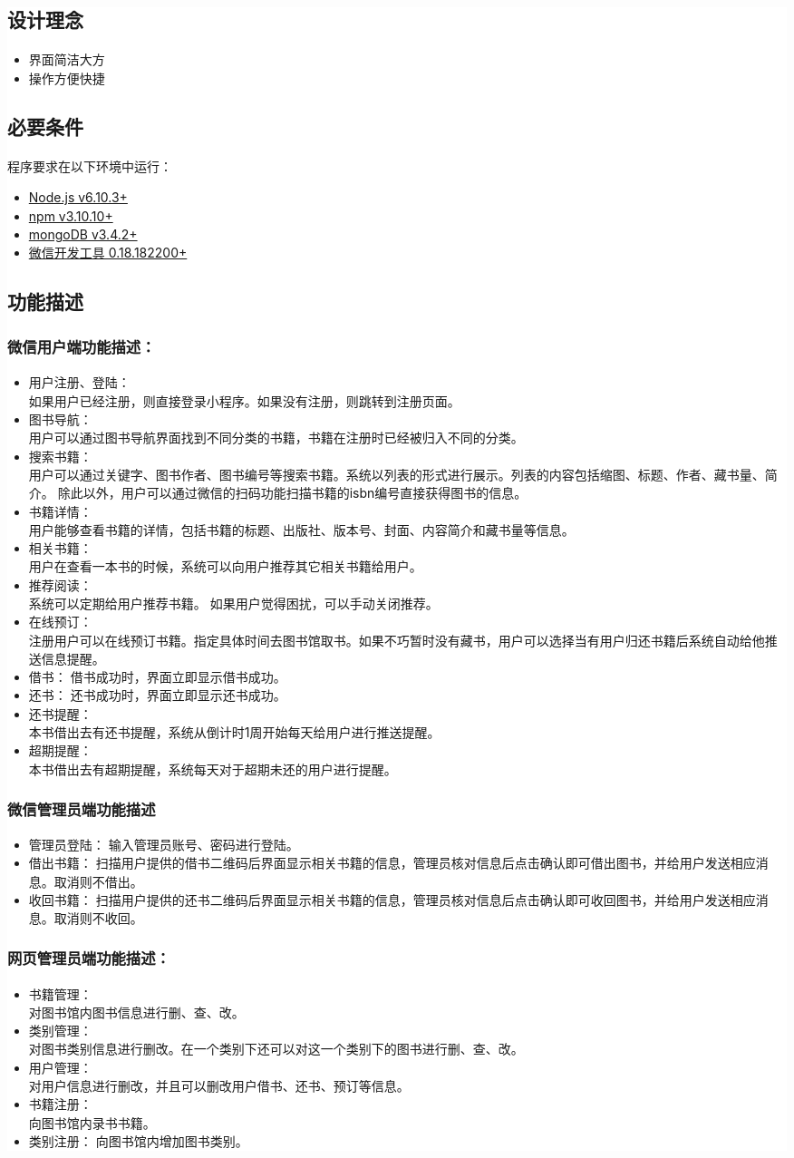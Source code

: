 ## 设计理念
- 界面简洁大方
- 操作方便快捷

## 必要条件
程序要求在以下环境中运行：
- [Node.js v6.10.3+](https://nodejs.org/en/download/)
- [npm v3.10.10+](https://www.npmjs.com/)
- [mongoDB v3.4.2+](https://www.mongodb.com/download-center#community)
- [微信开发工具 0.18.182200+](http://mp.weixin.qq.com/debug/wxadoc/dev/devtools/download.html)

## 功能描述

### 微信用户端功能描述：
- 用户注册、登陆：  
如果用户已经注册，则直接登录小程序。如果没有注册，则跳转到注册页面。
- 图书导航：  
用户可以通过图书导航界面找到不同分类的书籍，书籍在注册时已经被归入不同的分类。
- 搜索书籍：  
用户可以通过关键字、图书作者、图书编号等搜索书籍。系统以列表的形式进行展示。列表的内容包括缩图、标题、作者、藏书量、简介。
除此以外，用户可以通过微信的扫码功能扫描书籍的isbn编号直接获得图书的信息。
- 书籍详情：  
用户能够查看书籍的详情，包括书籍的标题、出版社、版本号、封面、内容简介和藏书量等信息。
- 相关书籍：  
用户在查看一本书的时候，系统可以向用户推荐其它相关书籍给用户。
- 推荐阅读：  
系统可以定期给用户推荐书籍。
如果用户觉得困扰，可以手动关闭推荐。
- 在线预订：  
注册用户可以在线预订书籍。指定具体时间去图书馆取书。如果不巧暂时没有藏书，用户可以选择当有用户归还书籍后系统自动给他推送信息提醒。
- 借书：
借书成功时，界面立即显示借书成功。
- 还书：
还书成功时，界面立即显示还书成功。
- 还书提醒：  
本书借出去有还书提醒，系统从倒计时1周开始每天给用户进行推送提醒。
- 超期提醒：  
本书借出去有超期提醒，系统每天对于超期未还的用户进行提醒。

### 微信管理员端功能描述
- 管理员登陆：
输入管理员账号、密码进行登陆。
- 借出书籍：
扫描用户提供的借书二维码后界面显示相关书籍的信息，管理员核对信息后点击确认即可借出图书，并给用户发送相应消息。取消则不借出。
- 收回书籍：
扫描用户提供的还书二维码后界面显示相关书籍的信息，管理员核对信息后点击确认即可收回图书，并给用户发送相应消息。取消则不收回。

### 网页管理员端功能描述：
- 书籍管理：  
对图书馆内图书信息进行删、查、改。
- 类别管理：  
对图书类别信息进行删改。在一个类别下还可以对这一个类别下的图书进行删、查、改。
- 用户管理：  
对用户信息进行删改，并且可以删改用户借书、还书、预订等信息。
- 书籍注册：  
向图书馆内录书书籍。
- 类别注册：
向图书馆内增加图书类别。
